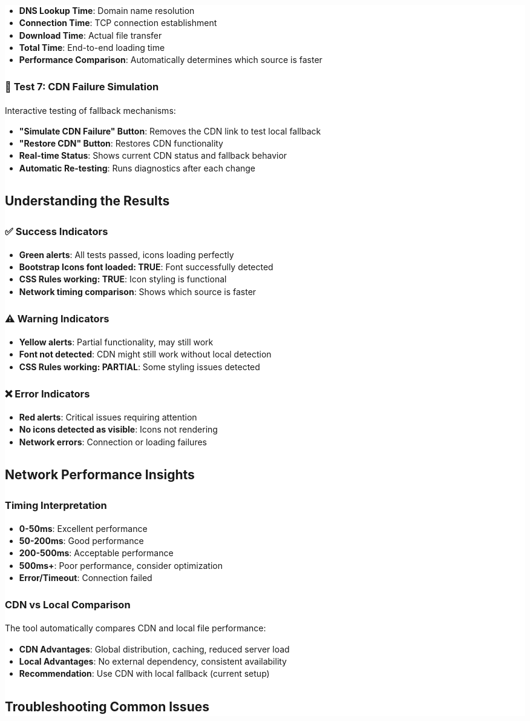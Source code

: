 - **DNS Lookup Time**: Domain name resolution
- **Connection Time**: TCP connection establishment
- **Download Time**: Actual file transfer
- **Total Time**: End-to-end loading time
- **Performance Comparison**: Automatically determines which source is faster

### 🔌 **Test 7: CDN Failure Simulation**
Interactive testing of fallback mechanisms:

- **"Simulate CDN Failure" Button**: Removes the CDN link to test local fallback
- **"Restore CDN" Button**: Restores CDN functionality
- **Real-time Status**: Shows current CDN status and fallback behavior
- **Automatic Re-testing**: Runs diagnostics after each change

## Understanding the Results

### ✅ **Success Indicators**
- **Green alerts**: All tests passed, icons loading perfectly
- **Bootstrap Icons font loaded: TRUE**: Font successfully detected
- **CSS Rules working: TRUE**: Icon styling is functional
- **Network timing comparison**: Shows which source is faster

### ⚠️ **Warning Indicators**  
- **Yellow alerts**: Partial functionality, may still work
- **Font not detected**: CDN might still work without local detection
- **CSS Rules working: PARTIAL**: Some styling issues detected

### ❌ **Error Indicators**
- **Red alerts**: Critical issues requiring attention
- **No icons detected as visible**: Icons not rendering
- **Network errors**: Connection or loading failures

## Network Performance Insights

### Timing Interpretation
- **0-50ms**: Excellent performance
- **50-200ms**: Good performance  
- **200-500ms**: Acceptable performance
- **500ms+**: Poor performance, consider optimization
- **Error/Timeout**: Connection failed

### CDN vs Local Comparison
The tool automatically compares CDN and local file performance:
- **CDN Advantages**: Global distribution, caching, reduced server load
- **Local Advantages**: No external dependency, consistent availability
- **Recommendation**: Use CDN with local fallback (current setup)

## Troubleshooting Common Issues
